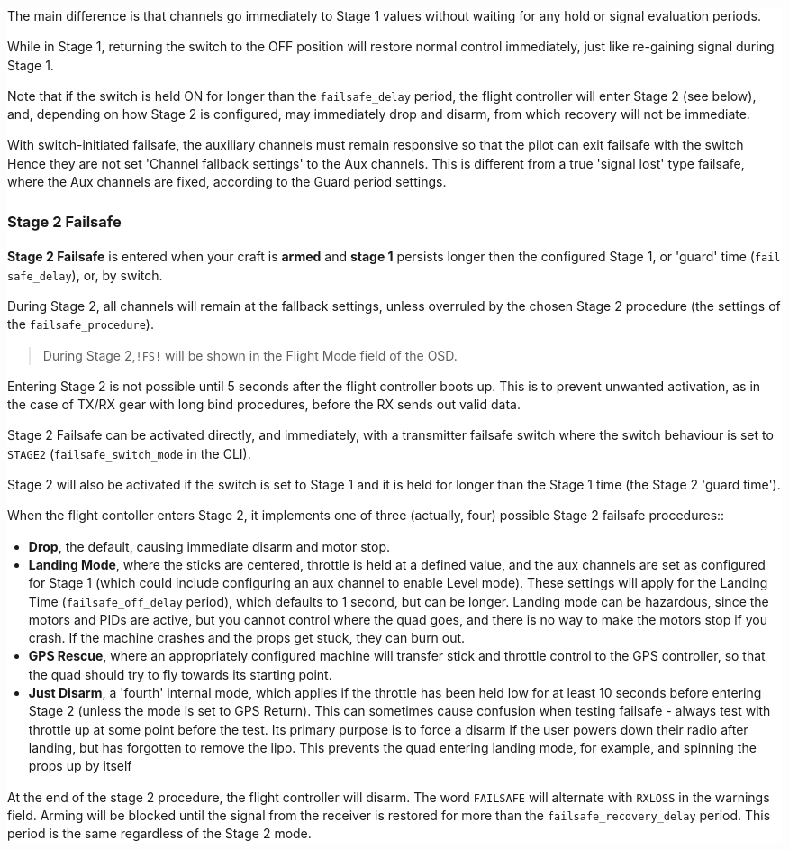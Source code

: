 The main difference is that channels go immediately to Stage 1 values without waiting for any hold or signal evaluation periods.

While in Stage 1, returning the switch to the OFF position will restore normal control immediately, just like re-gaining signal during Stage 1.  

Note that if the switch is held ON for longer than the `failsafe_delay` period, the flight controller will enter Stage 2 (see below), and, depending on how Stage 2 is configured, may immediately drop and disarm, from which recovery will not be immediate.

With switch-initiated failsafe, the auxiliary channels must remain responsive so that the pilot can exit failsafe with the switch  Hence they are not set 'Channel fallback settings' to the Aux channels.  This is different from a true 'signal lost' type failsafe, where the Aux channels are fixed, according to the Guard period settings.


### Stage 2 Failsafe

__Stage 2 Failsafe__ is entered when your craft is __armed__ and __stage 1__ persists longer then the configured Stage 1, or 'guard' time (`failsafe_delay`), or, by switch.  

During Stage 2, all channels will remain at the fallback settings, unless overruled by the chosen Stage 2 procedure (the settings of the `failsafe_procedure`).  

> During Stage 2,`!FS!` will be shown in the Flight Mode field of the OSD.

Entering Stage 2 is not possible until 5 seconds after the flight controller boots up.  This is to prevent unwanted activation, as in the case of TX/RX gear with long bind procedures, before the RX sends out valid data.

Stage 2 Failsafe can be activated directly, and immediately, with a transmitter failsafe switch where the switch behaviour is set to `STAGE2` (`failsafe_switch_mode` in the CLI).  

Stage 2 will also be activated if the switch is set to Stage 1 and it is held for longer than the Stage 1 time (the Stage 2 'guard time').

When the flight contoller enters Stage 2, it implements one of three (actually, four) possible Stage 2 failsafe procedures::

* __Drop__, the default, causing immediate disarm and motor stop.
* __Landing Mode__, where the sticks are centered, throttle is held at a defined value, and the aux channels are set as configured for Stage 1 (which could include configuring an aux channel to enable Level mode).  These settings will apply for the Landing Time (`failsafe_off_delay` period), which defaults to 1 second, but can be longer.  Landing mode can be hazardous, since the motors and PIDs are active, but you cannot control where the quad goes, and there is no way to make the motors stop if you crash.  If the machine crashes and the props get stuck, they can burn out.
* __GPS Rescue__, where an appropriately configured machine will transfer stick and throttle control to the GPS controller, so that the quad should try to fly towards its starting point. 
* __Just Disarm__, a 'fourth' internal mode, which applies if the throttle has been held low for at least 10 seconds before entering Stage 2 (unless the mode is set to GPS Return).  This can sometimes cause confusion when testing failsafe - always test with throttle up at some point before the test.  Its primary purpose is to force a disarm if the user powers down their radio after landing, but has forgotten to remove the lipo.  This prevents the quad entering landing mode, for example, and spinning the props up by itself

At the end of the stage 2 procedure, the flight controller will disarm.  The word `FAILSAFE` will alternate with `RXLOSS` in the warnings field.  Arming will be blocked until the signal from the receiver is restored for more than the `failsafe_recovery_delay` period.  This period is the same regardless of the Stage 2 mode.
